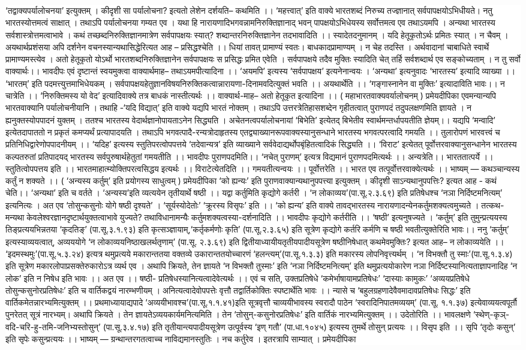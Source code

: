 ‘तद्वाक्यपर्यालोचनया’ इत्युक्तम् । कीदृशी सा पर्यालोचना? इत्यतो लेशेन दर्शयति– कथमिति ।। ‘महत्त्वात्’ इति वाक्ये भारतशब्दं निरुच्य तज्ज्ञानात् सर्वपापक्षयोऽभिधीयते। नतु भारतस्योत्तमत्वं साक्षात् । तथाऽपि पर्यालोचनया गम्यत एव । यथा हि नारायणादिभगवन्नामनिरुक्तिज्ञानाद् भवन् पापक्षयोऽभिधेयस्य सर्वोत्तमत्व एव तथाऽयमपि । अन्यथा भारतस्य सर्वशास्त्रोत्तमत्वाभावे । कथं तच्छब्दनिरुक्तिज्ञानमात्रेण सर्वपापक्षयः स्यात्? शब्दान्तरनिरुक्तिज्ञानेन तदभावादिति ।। 
स्यादेतदनुमानम् । यदि हेतूकृतोऽर्थः प्रमितः स्यात् । न चैवम् । अयथार्थप्रशंसया अपि दर्शनेन वचनस्यान्यथासिद्धेरित्यत आह – प्रसिद्धश्चेति ।। धियां तावत् प्रामाण्यं स्वतः।  बाधकादप्रामाण्यम् । न चेह तदस्ति । अर्थवादानां चाबाधिते स्वार्थे प्रामाण्यमस्त्येव । अतो हेतूकृतो योऽर्थो भारतशब्दनिरुक्तिज्ञानेन सर्वपापक्षयः स प्रसिद्धः प्रमित एवेति । सर्वपापक्षये तदैव मुक्तिः स्यादिति चेत् तर्हि सर्वशब्दार्थ एव सङ्कोच्यताम् । न तु सर्वो वाक्यार्थः।।
भावदीपः
एवं दृष्टान्तं स्वयमुक्त्वा वाक्यार्थमाह– तथाऽयमपीत्यादिना ।। ‘अयमपि’ इत्यस्य ‘सर्वपापक्षय’ इत्यनेनान्वयः । ‘अन्यथा’ इत्यनुवादः ‘भारतस्य’ इत्यादि व्याख्या ।। ‘भारतम्’ इति पदमत्त्युत्तमाभिधेयकम् । सर्वपापक्षयहेतुज्ञानविषयनिरुक्तिकत्वान्नारायणा-दिनामवदित्युक्तं भवति ।। अयथार्थेति ।। ‘गङ्गास्नानेन वा मुक्तिः’ इत्यादाविति भावः।। 
न चात्रेति ।। ‘निरुक्तिमस्य यो वेद’ इत्यादिवाक्ये तत्र बाधकं नास्तीत्यर्थः ।। वाक्यार्थ-माह– अतो हेतूकृत इत्यादिना ।।
( महाभारतवाक्यवर्यालोचनम् )
प्रमेयदीपिका
 एवमन्यान्यपि भारतवाक्यानि पर्यालोचनीयानि । तथाहि -‘यदि विद्यात्’ इति वाक्ये यद्यपि भारतं नोक्तम् । तथाऽपि उत्तरत्रेतिहासशब्देन गृहीतत्वात् पुराणपदं तदुपलक्षणमिति ज्ञायते । न ह्यनुक्तस्योपपादनं युक्तम् । ततश्च भारतस्य वेदार्थज्ञानोपायताऽनेन सिद्ध्यति । अचेतनत्वपर्यालोचनायां ‘बिभेति’ इत्येतद् बिभेतीव स्वार्थमन्तर्धापयतीति ज्ञेयम्।। 
यद्यपि ‘मन्वादि’ इत्येतदापाततो न प्रकृतं कमप्यर्थं प्रत्यापादयति । तथाऽपि भगवत्पादै-रन्यत्रोदाहृतस्य एतद्व्याख्यानरूपवाक्यस्यानुसन्धाने भारतस्य भगवत्परत्वादि गमयति ।।
तुलारोपणं भारवत्त्वं च प्रतिनिधिद्वारेणोपपादनीयम् ।। ‘यदिह’ इत्यस्य स्तुतिपरत्वोपपत्तये ‘तदेवान्यत्र’ इति व्याख्याने सर्ववेदाद्यर्थोपबृंहितत्वादिकं सिद्ध्यति ।।
‘विराट’ इत्येतत् पूर्वोत्तरवाक्यानुसन्धानेन भारतस्य कल्पतरुतां प्रतिपादयद् भारतस्य सर्वपुरुषार्थहेतुतां गमयतीति ।।
भावदीपः
 पुराणपदमिति।। ‘नचेत् पुराणम्’ इत्यत्र विद्यमानं पुराणपदमित्यर्थः ।। अन्यत्रेति।।  भारततात्पर्ये ।। स्तुतित्वोपपत्तय इति ।। भारतमाहात्म्योक्तिपरत्वसिद्धय इत्यर्थः ।। विराटेत्येतदिति ।। गमयतीत्यन्वयः ।। पूर्वोत्तरेति ।। भारत एव तत्पूर्वोत्तरवाक्येत्यर्थः ।। 
भाष्यम् — कथञ्चान्यस्य कर्तुं न शक्यते ।।
( ‘अन्यस्य कर्तुम्’ इति प्रयोगस्य साधुत्वम् )
प्रमेयदीपिका
‘को ह्यन्यः’ इति पुराणवाक्यान्यथानुपपत्त्या इत्युक्तम् । कीदृशी साऽन्यथानुपपत्तिः? इत्यत आह - कथं चेति।। ‘अन्यथा’ इति च वर्तते । ‘अन्यस्य’इति व्यत्ययेन तृतीयार्थे षष्ठी ।। यद्वा कर्तुमिति कृद्योगे कर्तरी । ‘न लोकाव्यय’(पा.सू.२.३.६९) इति प्रतिषेधश्च ‘नञा निर्दिष्टमनित्यम्’ इत्यनित्यः । अत एव ‘तोसुन्कसुनोः योगे षष्ठी दृश्यते’ । ‘सूर्यस्योदेतोः’ ‘क्रूरस्य विसृपः’ इति ।। 
‘को ह्यन्य’ इति वाक्ये तावद्भारतस्य नारायणादन्येनकर्तुमशक्यत्वमुच्यते । तत्कथ-मन्यथा केवलेश्वरज्ञानदृष्टार्थयुक्तत्वाभावे युज्यते? तथाविधानामन्यैः कर्तुमशक्यत्वस्या-दर्शनादिति ।।
भावदीपः
कृद्योगे कर्तरीति ।। ‘षष्ठी’ इत्यनुषज्यते । ‘कर्तुम्’ इति तुमुन्प्रत्ययस्य तिङ्प्रत्ययभिन्नतया ‘कृदतिङ्’ (पा.सू.३.१.९३) इति कृत्सञ्ज्ञायाम्,‘कर्तृकर्मणोः कृति’ (पा.सू.२.३.६५)  इति सूत्रेण कृद्योगे कर्तरि कर्मणि च षष्ठी भवतीत्युक्तेरिति भावः।।
ननु ‘कर्तुम्’ इत्यस्याव्ययत्वात्, अव्यययोगे ‘न लोकाव्ययनिष्ठाखलर्थतृणाम्’ (पा.सू. २.३.६९) इति द्वितीयाध्यायीयतृतीयपादीयसूत्रेण षष्ठीनिषेधात् कथमेवमुक्तिः? इत्यत आह– न लोकाव्ययेति ।। ‘इदमस्थमुः’(पा.सू.५.३.२४) इत्यत्र थमुप्रत्यये मकारान्ततया वक्तव्ये उकारान्ततयोच्चारणं ‘हलन्त्यम्’(पा.सू.१.३.३) इति मकारस्य लोपनिवृत्त्यर्थम् । ‘न विभक्तौ तु स्माः’(पा.सू.१.३.४) इति सूत्रेण मकारलोपाप्रसक्तेरुकारोऽत्र व्यर्थ एव । अथापि क्रियते, तेन ज्ञायते ‘न विभक्तौ तुस्माः’ इति ‘नञा निर्दिष्टमनित्यम्’ इति थमुप्रत्ययोकारेण नञा निर्दिष्टस्यानित्यताज्ञापनादिह ‘न लोक’ इति न निषेध इति भावः ।। अत एव ।। षष्ठी-
प्रतिषेधस्यानित्यत्वादेवेत्यर्थः ।। एवं च सति, उक्तप्रतिषेधे ‘कमेर्भाषायामप्रतिषेधः’ ‘दास्याः कामुकः’ ‘अव्ययप्रतिषेधे तोसुन्कसुनोरप्रतिषेधः’ इति च वार्तिकद्वयं  नारम्भणीयम् । अनित्यत्वादेवोपपत्तेः वृत्तौ तद्वार्तिकोक्तिः स्पष्टार्थेति भावः ।। 
न्यासे च ‘बहुलग्रहणादेवैवमादावप्रतिषेधः सिद्धः’ इति वार्तिकमेतन्नारभ्यमित्युक्तम् ।। प्रथमाध्यायाद्यपादे ‘अव्ययीभावश्च’(पा.सू.१.१.४१)इति सूत्रवृत्तौ चाव्ययीभावस्य स्वरादौ पाठेन ‘स्वरादिनिपातमव्ययम्’ (पा.सू. १.१.३७) इत्येवाव्ययत्वपूर्तौ पुनरेतत् सूत्रं नारभ्यम्। अथापि क्रियते । तेन ज्ञायतेऽव्ययकार्यमनित्यमिति । तेन ‘तोसुन्-कसुनोरप्रतिषेधः’ इति वार्तिकं नारभ्यमित्युक्तम् ।। उदेतोरिति ।। भावलक्षणे ‘स्थेण्-कृञ्-वदि-चरि-हु-तमि-जनिभ्यस्तोसुन्’ (पा.सू.३.४.१७) इति तृतीयान्त्यपादीयसूत्रेण उत्पूर्वस्य ‘इण् गतौ’ (पा.धा.१०४५) इत्यस्य तुमर्थे तोसुन् प्रत्ययः ।। विसृप इति ।। सृपि ‘तृदोः कसुन्’ इति सृपेः कसुन्प्रत्ययः ।।
भाष्यम् — ग्रन्थान्तरगतत्वाच्च नाविद्यमानस्तुतिः । नच कर्तुरेव ।  इतरत्रापि साम्यात् ।
प्रमेयदीपिका